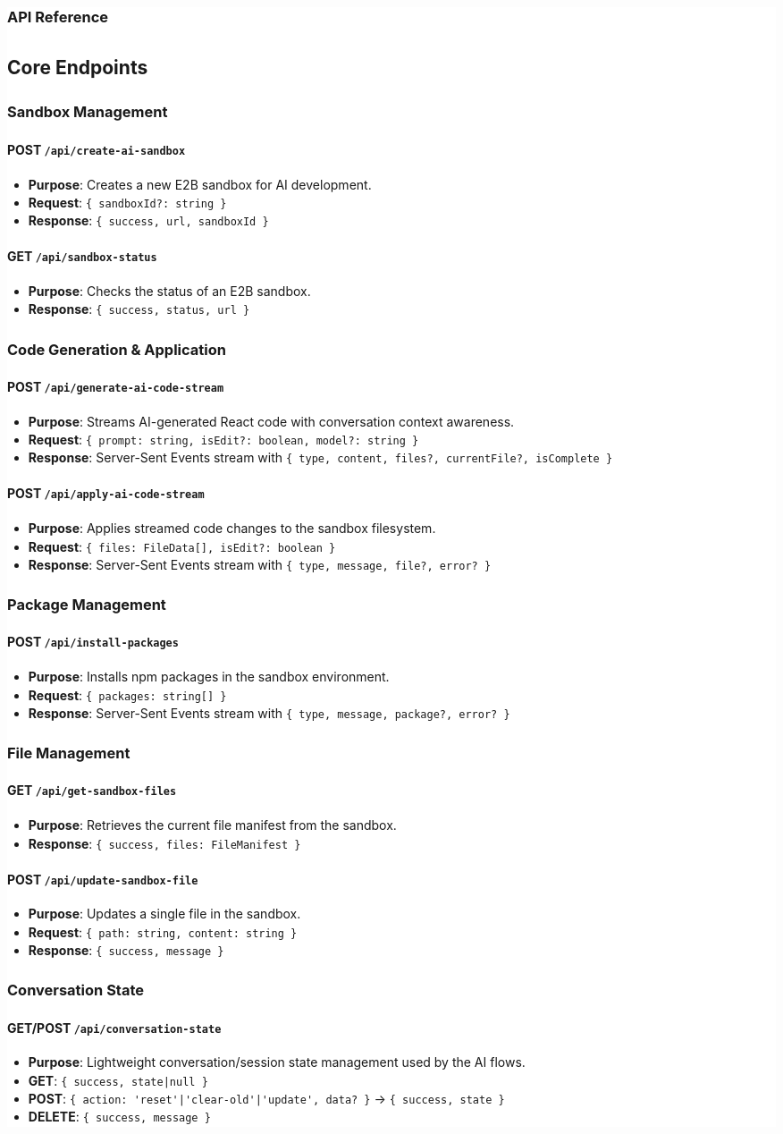### API Reference

## Core Endpoints

### Sandbox Management

#### POST `/api/create-ai-sandbox`
- **Purpose**: Creates a new E2B sandbox for AI development.
- **Request**: `{ sandboxId?: string }`
- **Response**: `{ success, url, sandboxId }`

#### GET `/api/sandbox-status`
- **Purpose**: Checks the status of an E2B sandbox.
- **Response**: `{ success, status, url }`

### Code Generation & Application

#### POST `/api/generate-ai-code-stream`
- **Purpose**: Streams AI-generated React code with conversation context awareness.
- **Request**: `{ prompt: string, isEdit?: boolean, model?: string }`
- **Response**: Server-Sent Events stream with `{ type, content, files?, currentFile?, isComplete }`

#### POST `/api/apply-ai-code-stream`
- **Purpose**: Applies streamed code changes to the sandbox filesystem.
- **Request**: `{ files: FileData[], isEdit?: boolean }`
- **Response**: Server-Sent Events stream with `{ type, message, file?, error? }`

### Package Management

#### POST `/api/install-packages`
- **Purpose**: Installs npm packages in the sandbox environment.
- **Request**: `{ packages: string[] }`
- **Response**: Server-Sent Events stream with `{ type, message, package?, error? }`

### File Management

#### GET `/api/get-sandbox-files`
- **Purpose**: Retrieves the current file manifest from the sandbox.
- **Response**: `{ success, files: FileManifest }`

#### POST `/api/update-sandbox-file`
- **Purpose**: Updates a single file in the sandbox.
- **Request**: `{ path: string, content: string }`
- **Response**: `{ success, message }`

### Conversation State

#### GET/POST `/api/conversation-state`
- **Purpose**: Lightweight conversation/session state management used by the AI flows.
- **GET**: `{ success, state|null }`
- **POST**: `{ action: 'reset'|'clear-old'|'update', data? }` → `{ success, state }`
- **DELETE**: `{ success, message }`
